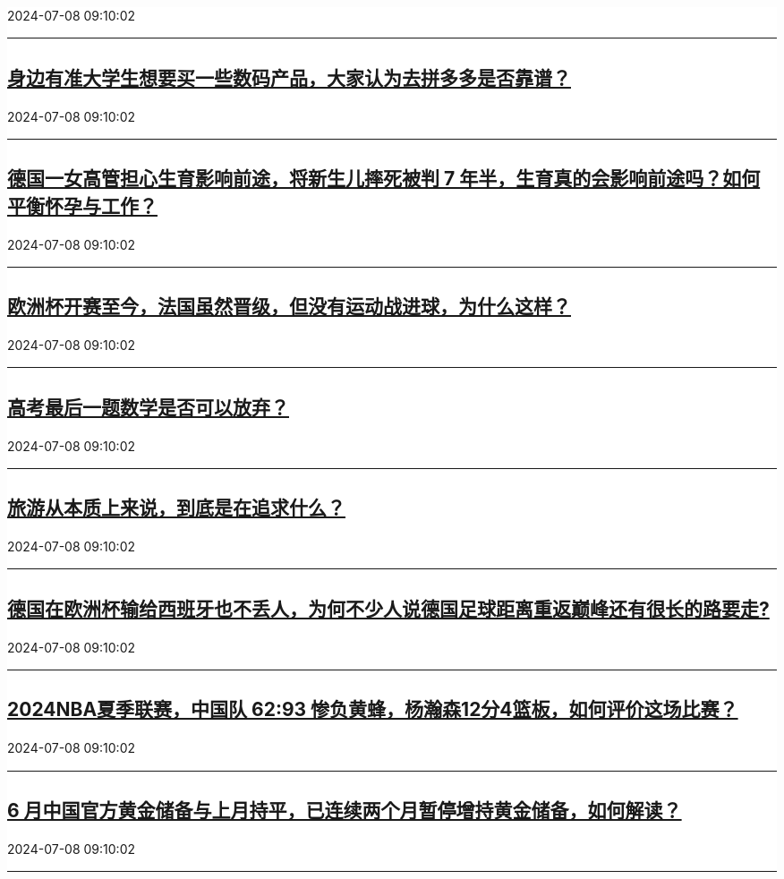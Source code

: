2024-07-08 09:10:02

---
## [身边有准大学生想要买一些数码产品，大家认为去拼多多是否靠谱？](https://www.zhihu.com/question/661032906)

2024-07-08 09:10:02

---
## [德国一女高管担心生育影响前途，将新生儿摔死被判 7 年半，生育真的会影响前途吗？如何平衡怀孕与工作？](https://www.zhihu.com/question/660965243)

2024-07-08 09:10:02

---
## [欧洲杯开赛至今，法国虽然晋级，但没有运动战进球，为什么这样？](https://www.zhihu.com/question/660563830)

2024-07-08 09:10:02

---
## [高考最后一题数学是否可以放弃？](https://www.zhihu.com/question/660915156)

2024-07-08 09:10:02

---
## [旅游从本质上来说，到底是在追求什么？](https://www.zhihu.com/question/660790086)

2024-07-08 09:10:02

---
## [德国在欧洲杯输给西班牙也不丢人，为何不少人说德国足球距离重返巅峰还有很长的路要走?](https://www.zhihu.com/question/660915836)

2024-07-08 09:10:02

---
## [2024NBA夏季联赛，中国队 62:93 惨负黄蜂，杨瀚森12分4篮板，如何评价这场比赛？](https://www.zhihu.com/question/661023272)

2024-07-08 09:10:02

---
## [6 月中国官方黄金储备与上月持平，已连续两个月暂停增持黄金储备，如何解读？](https://www.zhihu.com/question/660968725)

2024-07-08 09:10:02

---
